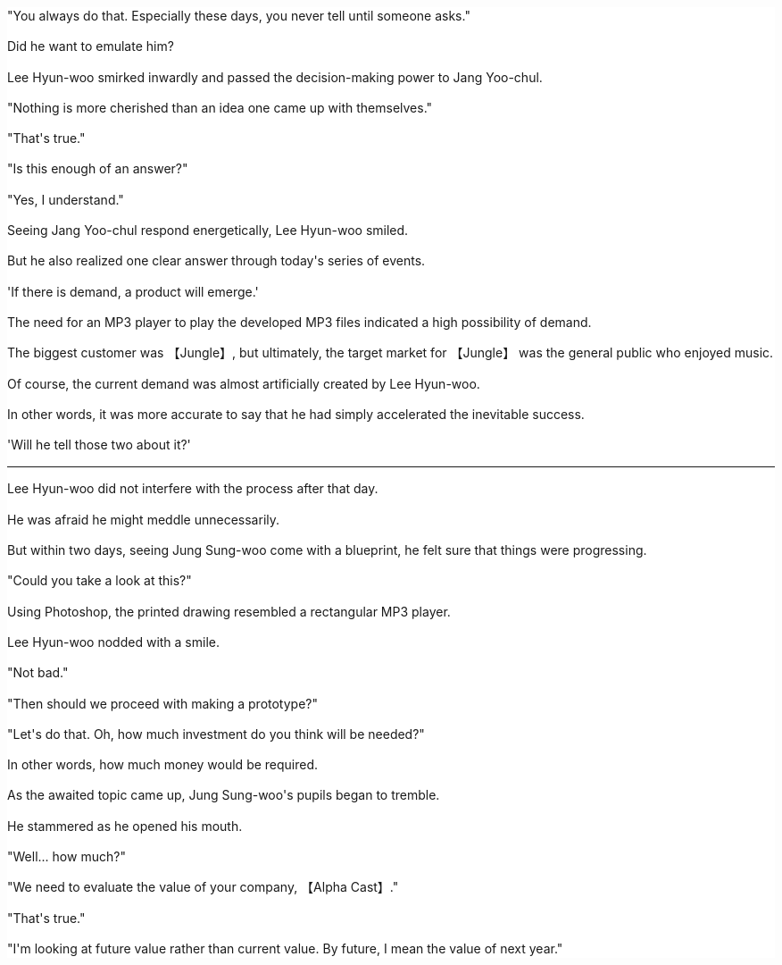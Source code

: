 "You always do that. Especially these days, you never tell until someone asks."

Did he want to emulate him?

Lee Hyun-woo smirked inwardly and passed the decision-making power to Jang Yoo-chul.

"Nothing is more cherished than an idea one came up with themselves."

"That's true."

"Is this enough of an answer?"

"Yes, I understand."

Seeing Jang Yoo-chul respond energetically, Lee Hyun-woo smiled.

But he also realized one clear answer through today's series of events.

'If there is demand, a product will emerge.'

The need for an MP3 player to play the developed MP3 files indicated a high possibility of demand.

The biggest customer was 【Jungle】, but ultimately, the target market for 【Jungle】 was the general public who enjoyed music.

Of course, the current demand was almost artificially created by Lee Hyun-woo.

In other words, it was more accurate to say that he had simply accelerated the inevitable success.

'Will he tell those two about it?'

* * *

Lee Hyun-woo did not interfere with the process after that day.

He was afraid he might meddle unnecessarily.

But within two days, seeing Jung Sung-woo come with a blueprint, he felt sure that things were progressing.

"Could you take a look at this?"

Using Photoshop, the printed drawing resembled a rectangular MP3 player.

Lee Hyun-woo nodded with a smile.

"Not bad."

"Then should we proceed with making a prototype?"

"Let's do that. Oh, how much investment do you think will be needed?"

In other words, how much money would be required.

As the awaited topic came up, Jung Sung-woo's pupils began to tremble.

He stammered as he opened his mouth.

"Well... how much?"

"We need to evaluate the value of your company, 【Alpha Cast】."

"That's true."

"I'm looking at future value rather than current value. By future, I mean the value of next year."
